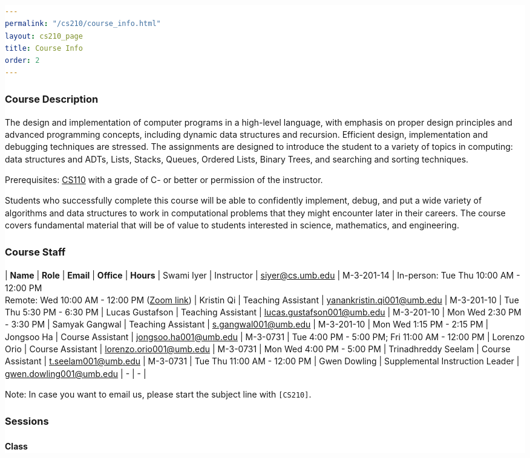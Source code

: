 ```yaml
---
permalink: "/cs210/course_info.html"
layout: cs210_page
title: Course Info
order: 2
---
```


### Course Description

The design and implementation of computer programs in a high-level language, with emphasis on proper design principles and advanced programming concepts, including dynamic data structures and recursion. Efficient design, implementation and debugging techniques are stressed. The assignments are designed to introduce the student to a variety of topics in computing: data structures and ADTs, Lists, Stacks, Queues, Ordered Lists, Binary Trees, and searching and sorting techniques. 

Prerequisites: [CS110](https://www.cs.umb.edu/academics/courses/CS110) with a grade of C- or better or permission of the instructor.

Students who successfully complete this course will be able to confidently implement, debug, and put a wide variety of algorithms and data structures to work in computational problems that they might encounter later in their careers. The course covers fundamental material that will be of value to students interested in science, mathematics, and engineering.

### Course Staff

| **Name** | **Role** | **Email** | **Office** | **Hours** |
Swami Iyer | Instructor | [siyer@cs.umb.edu](mailto:siyer@cs.umb.edu) | M-3-201-14 | In-person: Tue Thu 10:00 AM - 12:00 PM<br/> Remote: Wed 10:00 AM - 12:00 PM ([Zoom link](https://umassboston.zoom.us/j/8790346943?pwd=N1VCR0RnbnJhNVpBZEprbmdFcVF0Zz09)) |
Kristin Qi | Teaching Assistant | [yanankristin.qi001@umb.edu](mailto:yanankristin.qi001@umb.edu) | M-3-201-10 | Tue Thu 5:30 PM - 6:30 PM | 
Lucas Gustafson | Teaching Assistant | [lucas.gustafson001@umb.edu](mailto:lucas.gustafson001@umb.edu) | M-3-201-10 | Mon Wed 2:30 PM - 3:30 PM | 
Samyak Gangwal | Teaching Assistant | [s.gangwal001@umb.edu](mailto:s.gangwal001@umb.edu) | M-3-201-10 | Mon Wed 1:15 PM - 2:15 PM | 
Jongsoo Ha | Course Assistant | [jongsoo.ha001@umb.edu](mailto:jongsoo.ha001@umb.edu) | M-3-0731 | Tue 4:00 PM - 5:00 PM; Fri 11:00 AM - 12:00 PM | 
Lorenzo Orio | Course Assistant | [lorenzo.orio001@umb.edu](mailto:lorenzo.orio001@umb.edu) | M-3-0731 | Mon Wed 4:00 PM - 5:00 PM | 
Trinadhreddy Seelam | Course Assistant | [t.seelam001@umb.edu](mailto:t.seelam001@umb.edu) | M-3-0731 | Tue Thu 11:00 AM - 12:00 PM |
Gwen Dowling | Supplemental Instruction Leader | [gwen.dowling001@umb.edu](mailto:gwen.dowling001@umb.edu) | - | - |

Note: In case you want to email us, please start the subject line with `[CS210]`.

### Sessions

#### Class
